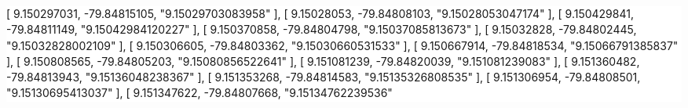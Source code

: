 [
 9.150297031,
-79.84815105,
"9.15029703083958" 
],
[
 9.15028053,
-79.84808103,
"9.15028053047174" 
],
[
 9.150429841,
-79.84811149,
"9.15042984120227" 
],
[
 9.150370858,
-79.84804798,
"9.15037085813673" 
],
[
 9.15032828,
-79.84802445,
"9.15032828002109" 
],
[
 9.150306605,
-79.84803362,
"9.15030660531533" 
],
[
 9.150667914,
-79.84818534,
"9.15066791385837" 
],
[
 9.150808565,
-79.84805203,
"9.15080856522641" 
],
[
 9.151081239,
-79.84820039,
"9.151081239083" 
],
[
 9.151360482,
-79.84813943,
"9.15136048238367" 
],
[
 9.151353268,
-79.84814583,
"9.15135326808535" 
],
[
 9.151306954,
-79.84808501,
"9.15130695413037" 
],
[
 9.151347622,
-79.84807668,
"9.15134762239536" 